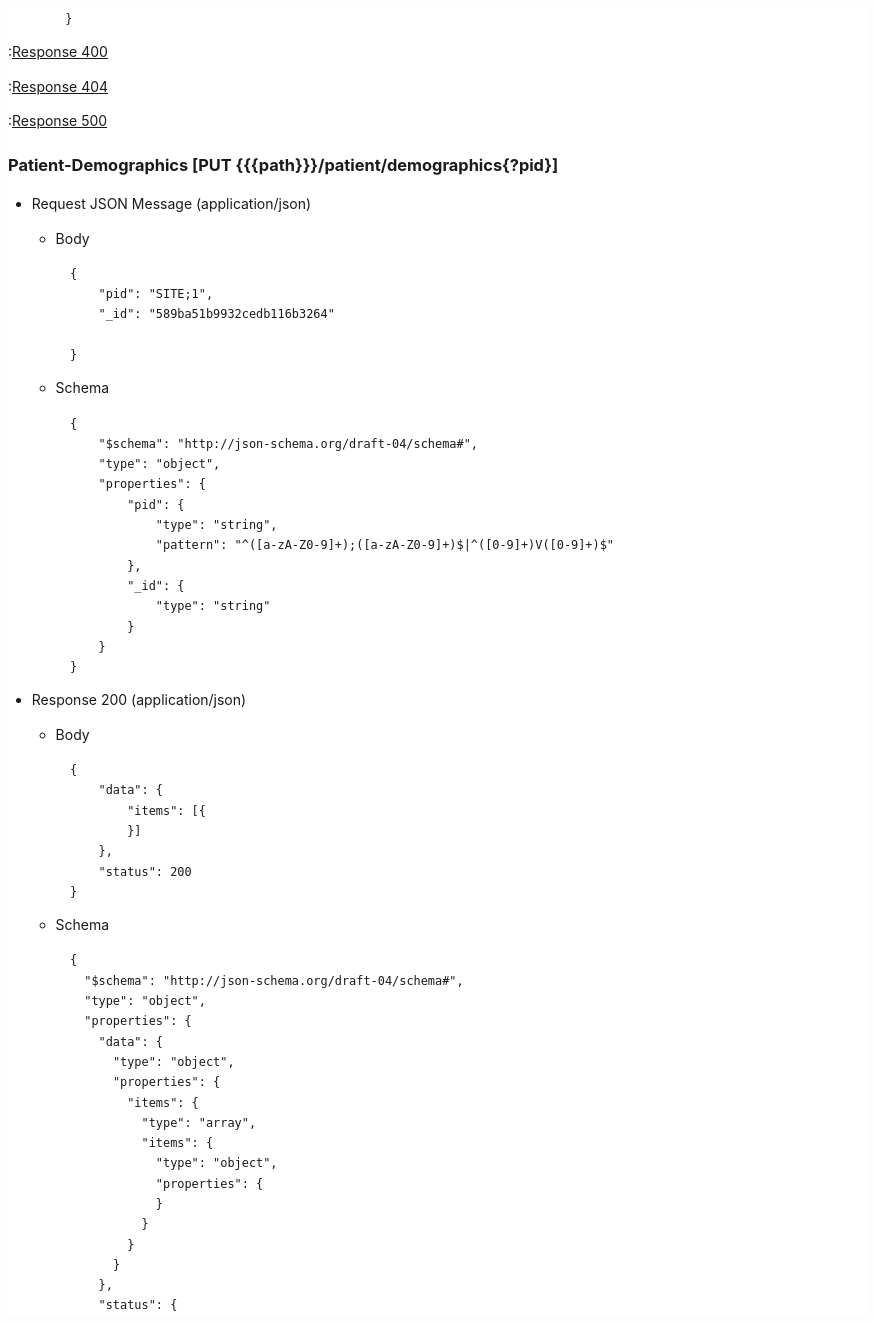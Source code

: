             }

:[Response 400]({{{common}}}/responses/400.md)

:[Response 404]({{{common}}}/responses/404.md)

:[Response 500]({{{common}}}/responses/500.md)

### Patient-Demographics [PUT {{{path}}}/patient/demographics{?pid}]

+ Request JSON Message (application/json)

    + Body

            {
                "pid": "SITE;1",
                "_id": "589ba51b9932cedb116b3264"

            }
    + Schema

            {
                "$schema": "http://json-schema.org/draft-04/schema#",
                "type": "object",
                "properties": {
                    "pid": {
                        "type": "string",
                        "pattern": "^([a-zA-Z0-9]+);([a-zA-Z0-9]+)$|^([0-9]+)V([0-9]+)$"
                    },
                    "_id": {
                        "type": "string"
                    }
                }
            }



+ Response 200 (application/json)

    + Body
  
            {
                "data": {
                    "items": [{
                    }]
                },
                "status": 200
            }

    + Schema

            {
              "$schema": "http://json-schema.org/draft-04/schema#",
              "type": "object",
              "properties": {
                "data": {
                  "type": "object",
                  "properties": {
                    "items": {
                      "type": "array",
                      "items": {
                        "type": "object",
                        "properties": {
                        }
                      }
                    }
                  }
                },
                "status": {